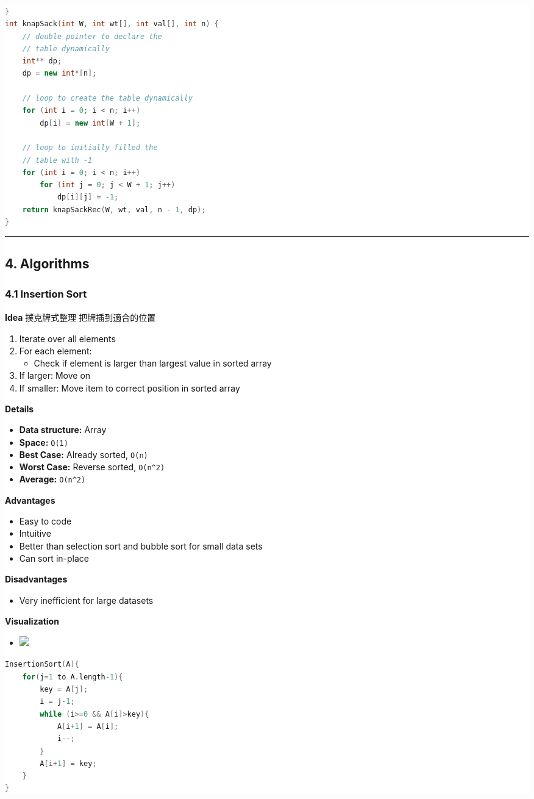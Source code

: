 ```c++
}
int knapSack(int W, int wt[], int val[], int n) {
    // double pointer to declare the
    // table dynamically
    int** dp;
    dp = new int*[n];
 
    // loop to create the table dynamically
    for (int i = 0; i < n; i++)
        dp[i] = new int[W + 1];
 
    // loop to initially filled the
    // table with -1
    for (int i = 0; i < n; i++)
        for (int j = 0; j < W + 1; j++)
            dp[i][j] = -1;
    return knapSackRec(W, wt, val, n - 1, dp);
}
```

-------------------------------------------------------

## 4. Algorithms
###  4.1 Insertion Sort
**Idea** 撲克牌式整理 把牌插到適合的位置
1. Iterate over all elements
2. For each element:
    * Check if element is larger than largest value in sorted array
3. If larger: Move on
4. If smaller: Move item to correct position in sorted array

**Details**
* **Data structure:** Array
* **Space:** `O(1)`
* **Best Case:** Already sorted, `O(n)`
* **Worst Case:** Reverse sorted, `O(n^2)`
* **Average:** `O(n^2)`

**Advantages**
* Easy to code
* Intuitive
* Better than selection sort and bubble sort for small data sets
* Can sort in-place

**Disadvantages**
* Very inefficient for large datasets

**Visualization**
* <img src="https://github.com/shannon112/cpp-cheat-sheet/blob/master/Sorting/Animations/Insertion%20Sort.gif"/>
```c++
InsertionSort(A){
	for(j=1 to A.length-1){
		key = A[j];
		i = j-1;
		while (i>=0 && A[i]>key){
			A[i+1] = A[i];
			i--;
		}
		A[i+1] = key;
	}
}
```
